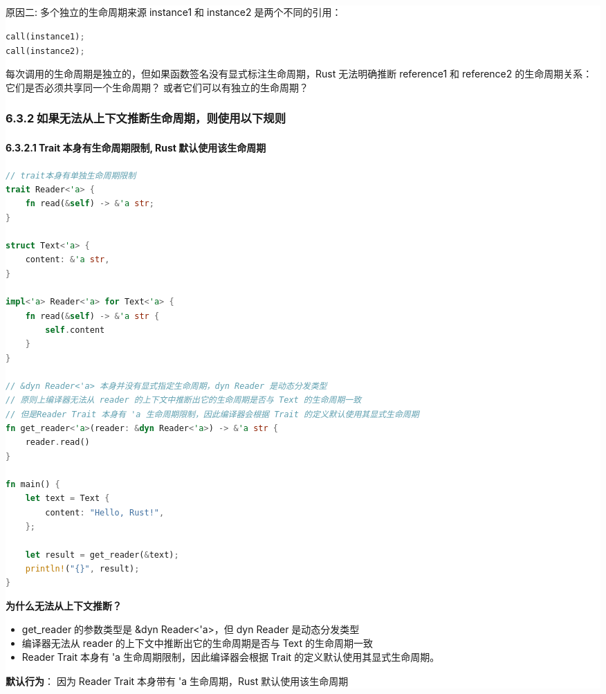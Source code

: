 原因二: 多个独立的生命周期来源
instance1 和 instance2 是两个不同的引用：

```rust
call(instance1);
call(instance2);
```
每次调用的生命周期是独立的，但如果函数签名没有显式标注生命周期，Rust 无法明确推断 reference1 和 reference2 的生命周期关系：  
它们是否必须共享同一个生命周期？ 或者它们可以有独立的生命周期？  


### 6.3.2 如果无法从上下文推断生命周期，则使用以下规则
#### 6.3.2.1 Trait 本身有生命周期限制, Rust 默认使用该生命周期
```rust
// trait本身有单独生命周期限制
trait Reader<'a> {
    fn read(&self) -> &'a str;
}

struct Text<'a> {
    content: &'a str,
}

impl<'a> Reader<'a> for Text<'a> {
    fn read(&self) -> &'a str {
        self.content
    }
}

// &dyn Reader<'a> 本身并没有显式指定生命周期，dyn Reader 是动态分发类型
// 原则上编译器无法从 reader 的上下文中推断出它的生命周期是否与 Text 的生命周期一致
// 但是Reader Trait 本身有 'a 生命周期限制，因此编译器会根据 Trait 的定义默认使用其显式生命周期
fn get_reader<'a>(reader: &dyn Reader<'a>) -> &'a str {
    reader.read()
}

fn main() {
    let text = Text {
        content: "Hello, Rust!",
    };

    let result = get_reader(&text);
    println!("{}", result);
}
```

**为什么无法从上下文推断？**  
- get_reader 的参数类型是 &dyn Reader<'a>，但 dyn Reader 是动态分发类型
- 编译器无法从 reader 的上下文中推断出它的生命周期是否与 Text 的生命周期一致
- Reader Trait 本身有 'a 生命周期限制，因此编译器会根据 Trait 的定义默认使用其显式生命周期。

**默认行为**： 因为 Reader Trait 本身带有 'a 生命周期，Rust 默认使用该生命周期  
